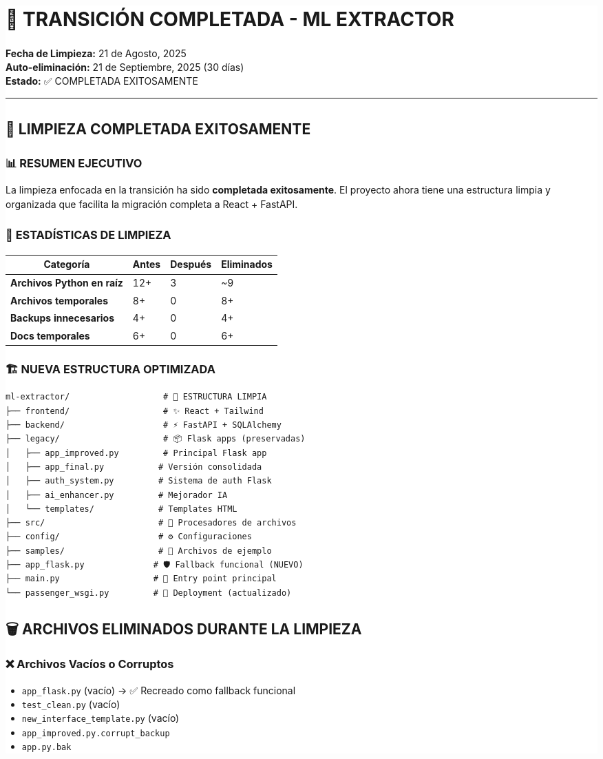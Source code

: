 # 🧹 TRANSICIÓN COMPLETADA - ML EXTRACTOR
**Fecha de Limpieza:** 21 de Agosto, 2025  
**Auto-eliminación:** 21 de Septiembre, 2025 (30 días)  
**Estado:** ✅ COMPLETADA EXITOSAMENTE

---

## 🎉 **LIMPIEZA COMPLETADA EXITOSAMENTE**

### 📊 **RESUMEN EJECUTIVO**

La limpieza enfocada en la transición ha sido **completada exitosamente**. El proyecto ahora tiene una estructura limpia y organizada que facilita la migración completa a React + FastAPI.

### 🔢 **ESTADÍSTICAS DE LIMPIEZA**

| Categoría | Antes | Después | Eliminados |
|-----------|-------|---------|------------|
| **Archivos Python en raíz** | 12+ | 3 | ~9 |
| **Archivos temporales** | 8+ | 0 | 8+ |
| **Backups innecesarios** | 4+ | 0 | 4+ |
| **Docs temporales** | 6+ | 0 | 6+ |

### 🏗️ **NUEVA ESTRUCTURA OPTIMIZADA**

```
ml-extractor/                   # 🎯 ESTRUCTURA LIMPIA
├── frontend/                   # ✨ React + Tailwind
├── backend/                    # ⚡ FastAPI + SQLAlchemy  
├── legacy/                     # 📦 Flask apps (preservadas)
│   ├── app_improved.py         # Principal Flask app
│   ├── app_final.py           # Versión consolidada
│   ├── auth_system.py         # Sistema de auth Flask
│   ├── ai_enhancer.py         # Mejorador IA
│   └── templates/             # Templates HTML
├── src/                       # 🔧 Procesadores de archivos
├── config/                    # ⚙️ Configuraciones
├── samples/                   # 📄 Archivos de ejemplo
├── app_flask.py              # 🛡️ Fallback funcional (NUEVO)
├── main.py                   # 🎯 Entry point principal
└── passenger_wsgi.py         # 🚀 Deployment (actualizado)
```

## 🗑️ **ARCHIVOS ELIMINADOS DURANTE LA LIMPIEZA**

### ❌ Archivos Vacíos o Corruptos
- `app_flask.py` (vacío) → ✅ Recreado como fallback funcional
- `test_clean.py` (vacío)
- `new_interface_template.py` (vacío)
- `app_improved.py.corrupt_backup`
- `app.py.bak`
